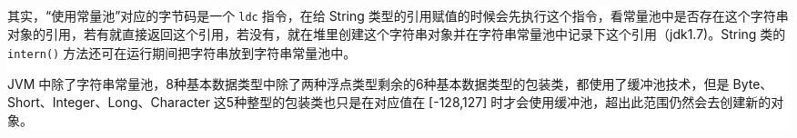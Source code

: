 其实，“使用常量池”对应的字节码是一个 `ldc` 指令，在给 String 类型的引用赋值的时候会先执行这个指令，看常量池中是否存在这个字符串对象的引用，若有就直接返回这个引用，若没有，就在堆里创建这个字符串对象并在字符串常量池中记录下这个引用（jdk1.7)。String 类的 `intern()` 方法还可在运行期间把字符串放到字符串常量池中。

JVM 中除了字符串常量池，8种基本数据类型中除了两种浮点类型剩余的6种基本数据类型的包装类，都使用了缓冲池技术，但是 Byte、Short、Integer、Long、Character 这5种整型的包装类也只是在对应值在 [-128,127] 时才会使用缓冲池，超出此范围仍然会去创建新的对象。
